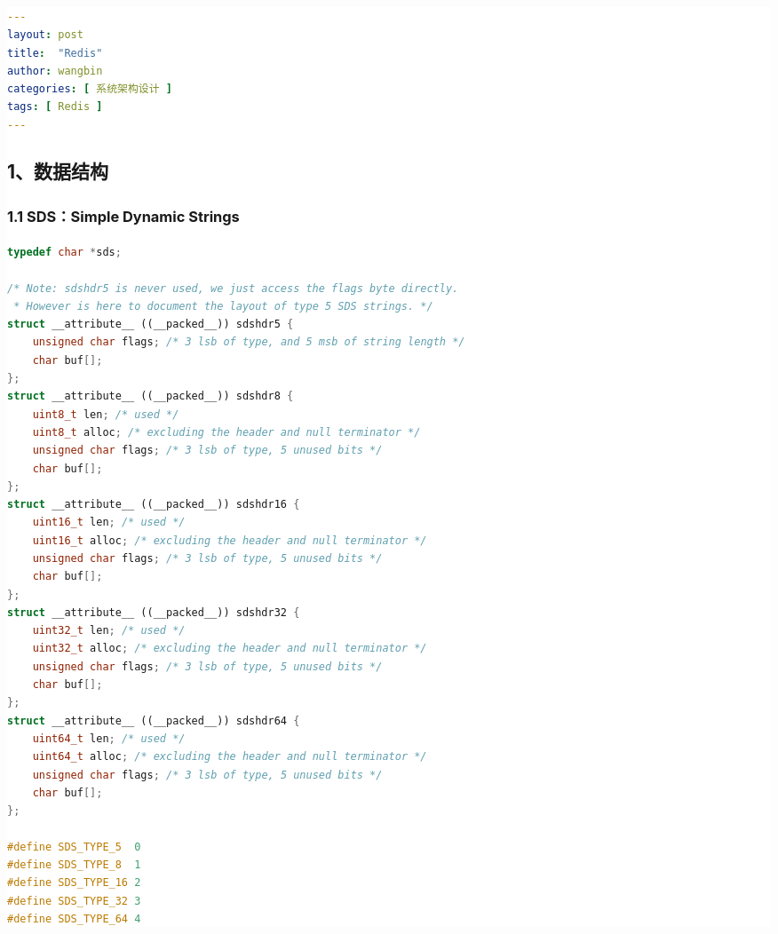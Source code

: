 ```yaml
---
layout: post
title:  "Redis"
author: wangbin
categories: [ 系统架构设计 ]
tags: [ Redis ]
---
```


## 1、数据结构
### 1.1 SDS：Simple Dynamic Strings

```cpp
typedef char *sds;

/* Note: sdshdr5 is never used, we just access the flags byte directly.
 * However is here to document the layout of type 5 SDS strings. */
struct __attribute__ ((__packed__)) sdshdr5 {
    unsigned char flags; /* 3 lsb of type, and 5 msb of string length */
    char buf[];
};
struct __attribute__ ((__packed__)) sdshdr8 {
    uint8_t len; /* used */
    uint8_t alloc; /* excluding the header and null terminator */
    unsigned char flags; /* 3 lsb of type, 5 unused bits */
    char buf[];
};
struct __attribute__ ((__packed__)) sdshdr16 {
    uint16_t len; /* used */
    uint16_t alloc; /* excluding the header and null terminator */
    unsigned char flags; /* 3 lsb of type, 5 unused bits */
    char buf[];
};
struct __attribute__ ((__packed__)) sdshdr32 {
    uint32_t len; /* used */
    uint32_t alloc; /* excluding the header and null terminator */
    unsigned char flags; /* 3 lsb of type, 5 unused bits */
    char buf[];
};
struct __attribute__ ((__packed__)) sdshdr64 {
    uint64_t len; /* used */
    uint64_t alloc; /* excluding the header and null terminator */
    unsigned char flags; /* 3 lsb of type, 5 unused bits */
    char buf[];
};

#define SDS_TYPE_5  0
#define SDS_TYPE_8  1
#define SDS_TYPE_16 2
#define SDS_TYPE_32 3
#define SDS_TYPE_64 4
```
